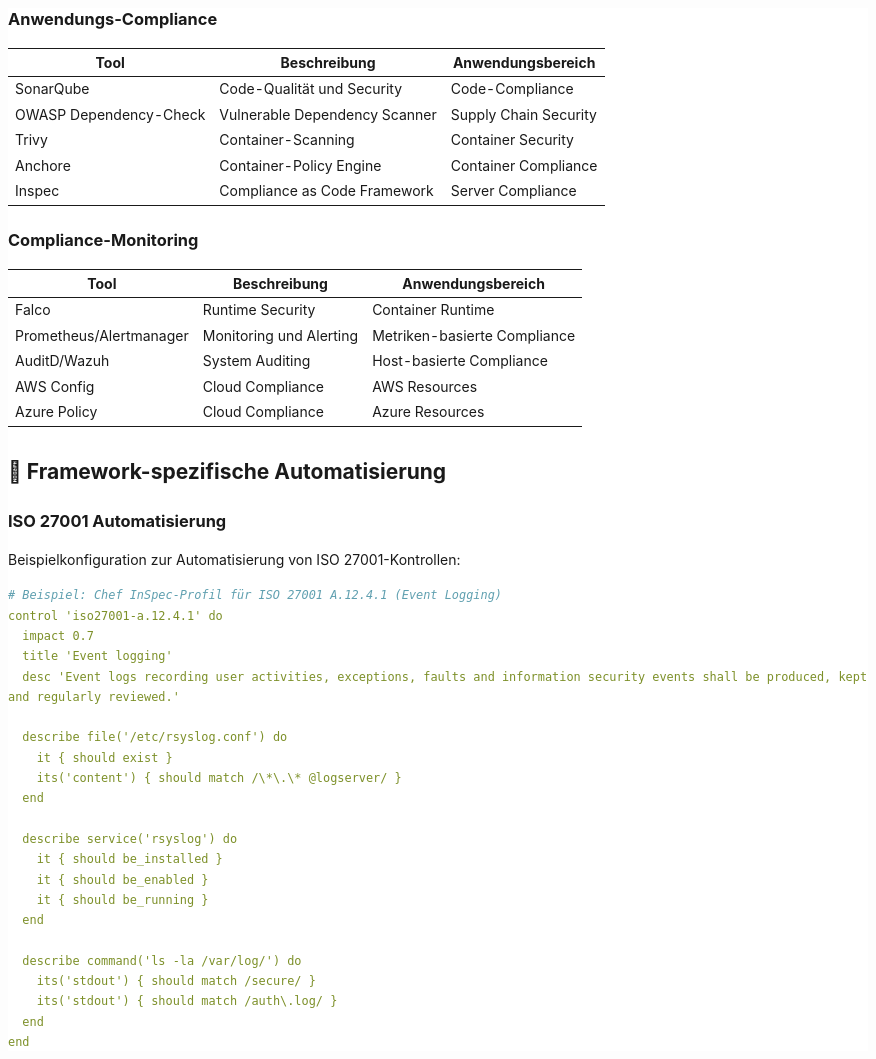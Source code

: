 ### Anwendungs-Compliance

| Tool | Beschreibung | Anwendungsbereich |
|------|--------------|-------------------|
| SonarQube | Code-Qualität und Security | Code-Compliance |
| OWASP Dependency-Check | Vulnerable Dependency Scanner | Supply Chain Security |
| Trivy | Container-Scanning | Container Security |
| Anchore | Container-Policy Engine | Container Compliance |
| Inspec | Compliance as Code Framework | Server Compliance |

### Compliance-Monitoring

| Tool | Beschreibung | Anwendungsbereich |
|------|--------------|-------------------|
| Falco | Runtime Security | Container Runtime |
| Prometheus/Alertmanager | Monitoring und Alerting | Metriken-basierte Compliance |
| AuditD/Wazuh | System Auditing | Host-basierte Compliance |
| AWS Config | Cloud Compliance | AWS Resources |
| Azure Policy | Cloud Compliance | Azure Resources |

## 📝 Framework-spezifische Automatisierung

### ISO 27001 Automatisierung

Beispielkonfiguration zur Automatisierung von ISO 27001-Kontrollen:

```yaml
# Beispiel: Chef InSpec-Profil für ISO 27001 A.12.4.1 (Event Logging)
control 'iso27001-a.12.4.1' do
  impact 0.7
  title 'Event logging'
  desc 'Event logs recording user activities, exceptions, faults and information security events shall be produced, kept and regularly reviewed.'
  
  describe file('/etc/rsyslog.conf') do
    it { should exist }
    its('content') { should match /\*\.\* @logserver/ }
  end
  
  describe service('rsyslog') do
    it { should be_installed }
    it { should be_enabled }
    it { should be_running }
  end
  
  describe command('ls -la /var/log/') do
    its('stdout') { should match /secure/ }
    its('stdout') { should match /auth\.log/ }
  end
end
```
